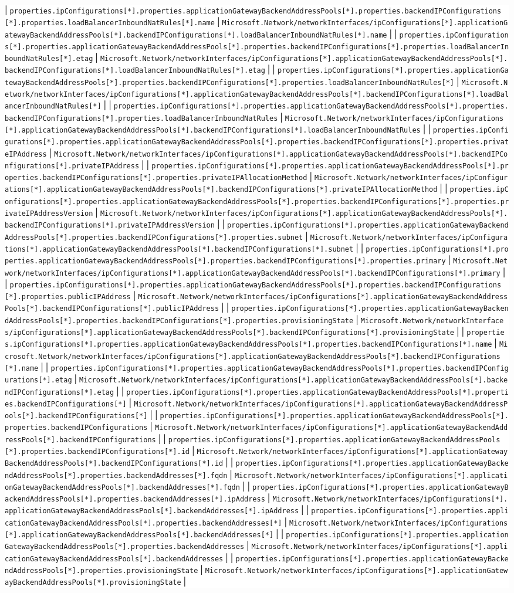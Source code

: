 | `properties.ipConfigurations[*].properties.applicationGatewayBackendAddressPools[*].properties.backendIPConfigurations[*].properties.loadBalancerInboundNatRules[*].name` | `Microsoft.Network/networkInterfaces/ipConfigurations[*].applicationGatewayBackendAddressPools[*].backendIPConfigurations[*].loadBalancerInboundNatRules[*].name` |
| `properties.ipConfigurations[*].properties.applicationGatewayBackendAddressPools[*].properties.backendIPConfigurations[*].properties.loadBalancerInboundNatRules[*].etag` | `Microsoft.Network/networkInterfaces/ipConfigurations[*].applicationGatewayBackendAddressPools[*].backendIPConfigurations[*].loadBalancerInboundNatRules[*].etag` |
| `properties.ipConfigurations[*].properties.applicationGatewayBackendAddressPools[*].properties.backendIPConfigurations[*].properties.loadBalancerInboundNatRules[*]` | `Microsoft.Network/networkInterfaces/ipConfigurations[*].applicationGatewayBackendAddressPools[*].backendIPConfigurations[*].loadBalancerInboundNatRules[*]` |
| `properties.ipConfigurations[*].properties.applicationGatewayBackendAddressPools[*].properties.backendIPConfigurations[*].properties.loadBalancerInboundNatRules` | `Microsoft.Network/networkInterfaces/ipConfigurations[*].applicationGatewayBackendAddressPools[*].backendIPConfigurations[*].loadBalancerInboundNatRules` |
| `properties.ipConfigurations[*].properties.applicationGatewayBackendAddressPools[*].properties.backendIPConfigurations[*].properties.privateIPAddress` | `Microsoft.Network/networkInterfaces/ipConfigurations[*].applicationGatewayBackendAddressPools[*].backendIPConfigurations[*].privateIPAddress` |
| `properties.ipConfigurations[*].properties.applicationGatewayBackendAddressPools[*].properties.backendIPConfigurations[*].properties.privateIPAllocationMethod` | `Microsoft.Network/networkInterfaces/ipConfigurations[*].applicationGatewayBackendAddressPools[*].backendIPConfigurations[*].privateIPAllocationMethod` |
| `properties.ipConfigurations[*].properties.applicationGatewayBackendAddressPools[*].properties.backendIPConfigurations[*].properties.privateIPAddressVersion` | `Microsoft.Network/networkInterfaces/ipConfigurations[*].applicationGatewayBackendAddressPools[*].backendIPConfigurations[*].privateIPAddressVersion` |
| `properties.ipConfigurations[*].properties.applicationGatewayBackendAddressPools[*].properties.backendIPConfigurations[*].properties.subnet` | `Microsoft.Network/networkInterfaces/ipConfigurations[*].applicationGatewayBackendAddressPools[*].backendIPConfigurations[*].subnet` |
| `properties.ipConfigurations[*].properties.applicationGatewayBackendAddressPools[*].properties.backendIPConfigurations[*].properties.primary` | `Microsoft.Network/networkInterfaces/ipConfigurations[*].applicationGatewayBackendAddressPools[*].backendIPConfigurations[*].primary` |
| `properties.ipConfigurations[*].properties.applicationGatewayBackendAddressPools[*].properties.backendIPConfigurations[*].properties.publicIPAddress` | `Microsoft.Network/networkInterfaces/ipConfigurations[*].applicationGatewayBackendAddressPools[*].backendIPConfigurations[*].publicIPAddress` |
| `properties.ipConfigurations[*].properties.applicationGatewayBackendAddressPools[*].properties.backendIPConfigurations[*].properties.provisioningState` | `Microsoft.Network/networkInterfaces/ipConfigurations[*].applicationGatewayBackendAddressPools[*].backendIPConfigurations[*].provisioningState` |
| `properties.ipConfigurations[*].properties.applicationGatewayBackendAddressPools[*].properties.backendIPConfigurations[*].name` | `Microsoft.Network/networkInterfaces/ipConfigurations[*].applicationGatewayBackendAddressPools[*].backendIPConfigurations[*].name` |
| `properties.ipConfigurations[*].properties.applicationGatewayBackendAddressPools[*].properties.backendIPConfigurations[*].etag` | `Microsoft.Network/networkInterfaces/ipConfigurations[*].applicationGatewayBackendAddressPools[*].backendIPConfigurations[*].etag` |
| `properties.ipConfigurations[*].properties.applicationGatewayBackendAddressPools[*].properties.backendIPConfigurations[*]` | `Microsoft.Network/networkInterfaces/ipConfigurations[*].applicationGatewayBackendAddressPools[*].backendIPConfigurations[*]` |
| `properties.ipConfigurations[*].properties.applicationGatewayBackendAddressPools[*].properties.backendIPConfigurations` | `Microsoft.Network/networkInterfaces/ipConfigurations[*].applicationGatewayBackendAddressPools[*].backendIPConfigurations` |
| `properties.ipConfigurations[*].properties.applicationGatewayBackendAddressPools[*].properties.backendIPConfigurations[*].id` | `Microsoft.Network/networkInterfaces/ipConfigurations[*].applicationGatewayBackendAddressPools[*].backendIPConfigurations[*].id` |
| `properties.ipConfigurations[*].properties.applicationGatewayBackendAddressPools[*].properties.backendAddresses[*].fqdn` | `Microsoft.Network/networkInterfaces/ipConfigurations[*].applicationGatewayBackendAddressPools[*].backendAddresses[*].fqdn` |
| `properties.ipConfigurations[*].properties.applicationGatewayBackendAddressPools[*].properties.backendAddresses[*].ipAddress` | `Microsoft.Network/networkInterfaces/ipConfigurations[*].applicationGatewayBackendAddressPools[*].backendAddresses[*].ipAddress` |
| `properties.ipConfigurations[*].properties.applicationGatewayBackendAddressPools[*].properties.backendAddresses[*]` | `Microsoft.Network/networkInterfaces/ipConfigurations[*].applicationGatewayBackendAddressPools[*].backendAddresses[*]` |
| `properties.ipConfigurations[*].properties.applicationGatewayBackendAddressPools[*].properties.backendAddresses` | `Microsoft.Network/networkInterfaces/ipConfigurations[*].applicationGatewayBackendAddressPools[*].backendAddresses` |
| `properties.ipConfigurations[*].properties.applicationGatewayBackendAddressPools[*].properties.provisioningState` | `Microsoft.Network/networkInterfaces/ipConfigurations[*].applicationGatewayBackendAddressPools[*].provisioningState` |